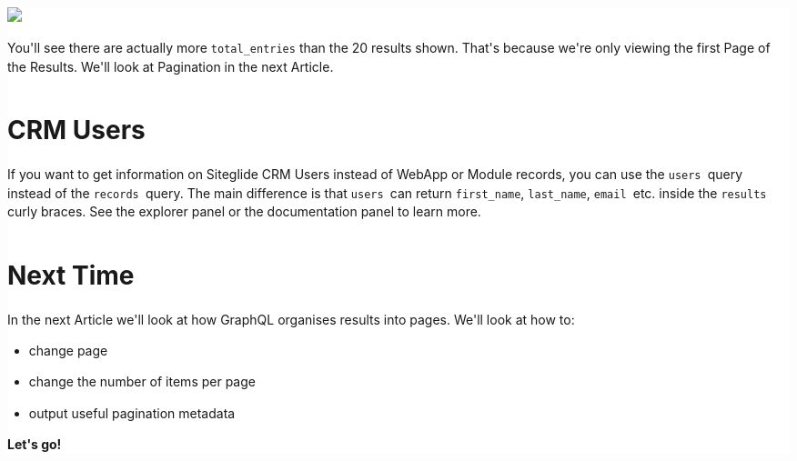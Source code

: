 ![](https://downloads.intercomcdn.com/i/o/206691423/9e94964deda4cac212327fb6/image.png)

You'll see there are actually more `total_entries` than the 20 results shown. That's because we're only viewing the first Page of the Results. We'll look at Pagination in the next Article. 

# CRM Users

If you want to get information on Siteglide CRM Users instead of WebApp or Module records, you can use the `users `query instead of the `records `query. The main difference is that `users `can return `first_name`, `last_name`, `email `etc. inside the `results `curly braces. See the explorer panel or the documentation panel to learn more.

# Next Time

In the next Article we'll look at how  GraphQL organises results into pages. We'll look at how to:

*   change page 

*   change the number of items per page

*   output useful pagination metadata

**Let's go!**
